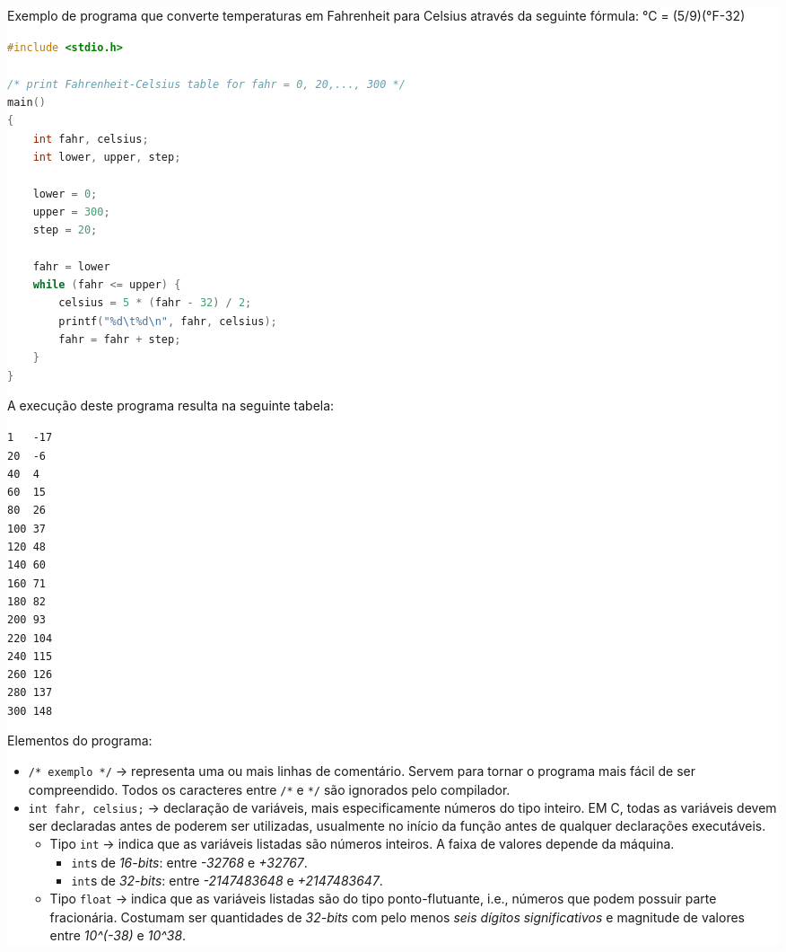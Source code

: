 Exemplo de programa que converte temperaturas em Fahrenheit para Celsius
através da seguinte fórmula: °C = (5/9)(°F-32)

```C
#include <stdio.h>

/* print Fahrenheit-Celsius table for fahr = 0, 20,..., 300 */
main()
{
    int fahr, celsius;
    int lower, upper, step;

    lower = 0;
    upper = 300;
    step = 20;

    fahr = lower
    while (fahr <= upper) {
        celsius = 5 * (fahr - 32) / 2;
        printf("%d\t%d\n", fahr, celsius);
        fahr = fahr + step;
    }
}
```

A execução deste programa resulta na seguinte tabela:

```text
1   -17
20  -6
40  4
60  15
80  26
100 37
120 48
140 60
160 71
180 82
200 93
220 104
240 115
260 126
280 137
300 148
```

Elementos do programa:

* `/* exemplo */` -> representa uma ou mais linhas de comentário. Servem para
tornar o programa mais fácil de ser compreendido. Todos os caracteres entre
`/*` e `*/` são ignorados pelo compilador.
* `int fahr, celsius;` -> declaração de variáveis, mais especificamente números
do tipo inteiro. EM C, todas as variáveis devem ser declaradas antes de poderem
ser utilizadas, usualmente no início da função antes de qualquer declarações
executáveis.
  - Tipo `int` -> indica que as variáveis listadas são números inteiros. A
      faixa de valores depende da máquina.
    + `int`s de *16-bits*: entre *-32768* e *+32767*.
    + `int`s de *32-bits*: entre *-2147483648* e *+2147483647*.
  - Tipo `float` -> indica que as variáveis listadas são do tipo
      ponto-flutuante, i.e., números que podem possuir parte fracionária.
      Costumam ser quantidades de *32-bits* com pelo menos *seis dígitos
      significativos* e magnitude de valores entre *10^(-38)* e *10^38*.
